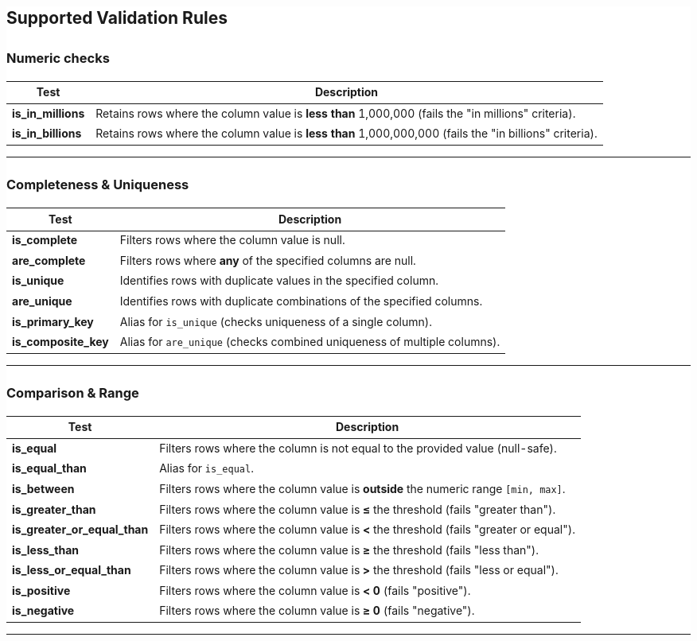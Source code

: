 ## Supported Validation Rules

### Numeric checks

| Test                 | Description                                                                                               |
| -------------------- | --------------------------------------------------------------------------------------------------------- |
| **is_in_millions**   | Retains rows where the column value is **less than** 1,000,000 (fails the "in millions" criteria).        |
| **is_in_billions**   | Retains rows where the column value is **less than** 1,000,000,000 (fails the "in billions" criteria).    |

---

### Completeness & Uniqueness

| Test                   | Description                                                                 |
| ---------------------- | --------------------------------------------------------------------------- |
| **is_complete**        | Filters rows where the column value is null.                                |
| **are_complete**       | Filters rows where **any** of the specified columns are null.               |
| **is_unique**          | Identifies rows with duplicate values in the specified column.              |
| **are_unique**         | Identifies rows with duplicate combinations of the specified columns.       |
| **is_primary_key**     | Alias for `is_unique` (checks uniqueness of a single column).               |
| **is_composite_key**   | Alias for `are_unique` (checks combined uniqueness of multiple columns).    |

---

### Comparison & Range

| Test                             | Description                                                                             |
| -------------------------------- | --------------------------------------------------------------------------------------- |
| **is_equal**                     | Filters rows where the column is not equal to the provided value (null-safe).           |
| **is_equal_than**                | Alias for `is_equal`.                                                                   |
| **is_between**                   | Filters rows where the column value is **outside** the numeric range `[min, max]`.       |
| **is_greater_than**              | Filters rows where the column value is **≤** the threshold (fails "greater than").       |
| **is_greater_or_equal_than**     | Filters rows where the column value is **<** the threshold (fails "greater or equal").   |
| **is_less_than**                 | Filters rows where the column value is **≥** the threshold (fails "less than").          |
| **is_less_or_equal_than**        | Filters rows where the column value is **>** the threshold (fails "less or equal").      |
| **is_positive**                  | Filters rows where the column value is **< 0** (fails "positive").                       |
| **is_negative**                  | Filters rows where the column value is **≥ 0** (fails "negative").                       |

---
